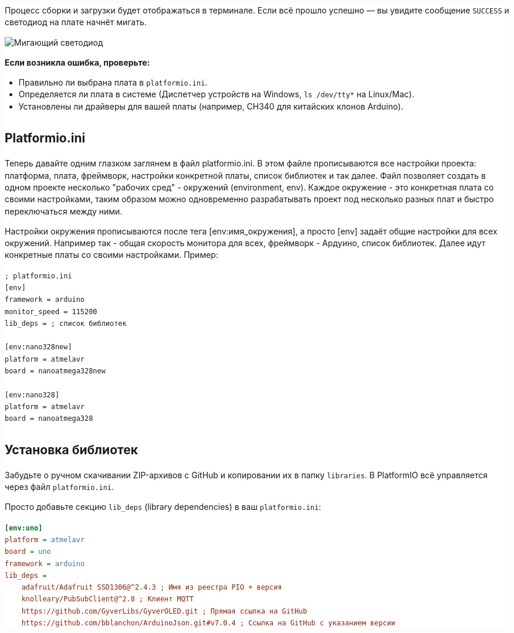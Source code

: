 Процесс сборки и загрузки будет отображаться в терминале. Если всё прошло успешно — вы увидите сообщение `SUCCESS` и светодиод на плате начнёт мигать.

![Мигающий светодиод](images/IMG_07052.gif)

**Если возникла ошибка, проверьте:**
*   Правильно ли выбрана плата в `platformio.ini`.
*   Определяется ли плата в системе (Диспетчер устройств на Windows, `ls /dev/tty*` на Linux/Mac).
*   Установлены ли драйверы для вашей платы (например, CH340 для китайских клонов Arduino).

## Platformio.ini

Теперь давайте одним глазком заглянем в файл platformio.ini. В этом файле прописываются все настройки проекта: платформа, плата, фреймворк, настройки конкретной платы, список библиотек и так далее. Файл позволяет создать в одном проекте несколько "рабочих сред" - окружений (environment, env). Каждое окружение - это конкретная плата со своими настройками, таким образом можно одновременно разрабатывать проект под несколько разных плат и быстро переключаться между ними.

Настройки окружения прописываются после тега [env:имя_окружения], а просто [env] задаёт общие настройки для всех окружений. Например так - общая скорость монитора для всех, фреймворк - Ардуино, список библиотек. Далее идут конкретные платы со своими настройками. Пример:
```
; platformio.ini
[env]
framework = arduino
monitor_speed = 115200
lib_deps = ; список библиотек

[env:nano328new]
platform = atmelavr
board = nanoatmega328new

[env:nano328]
platform = atmelavr
board = nanoatmega328
```

## Установка библиотек

Забудьте о ручном скачивании ZIP-архивов с GitHub и копировании их в папку `libraries`. В PlatformIO всё управляется  через файл `platformio.ini`.

Просто добавьте секцию `lib_deps` (library dependencies) в ваш `platformio.ini`:

```ini
[env:uno]
platform = atmelavr
board = uno
framework = arduino
lib_deps = 
    adafruit/Adafruit SSD1306@^2.4.3 ; Имя из реестра PIO + версия
    knolleary/PubSubClient@^2.8 ; Клиент MQTT
    https://github.com/GyverLibs/GyverOLED.git ; Прямая ссылка на GitHub
    https://github.com/bblanchon/ArduinoJson.git#v7.0.4 ; Ссылка на GitHub с указанием версии
```
